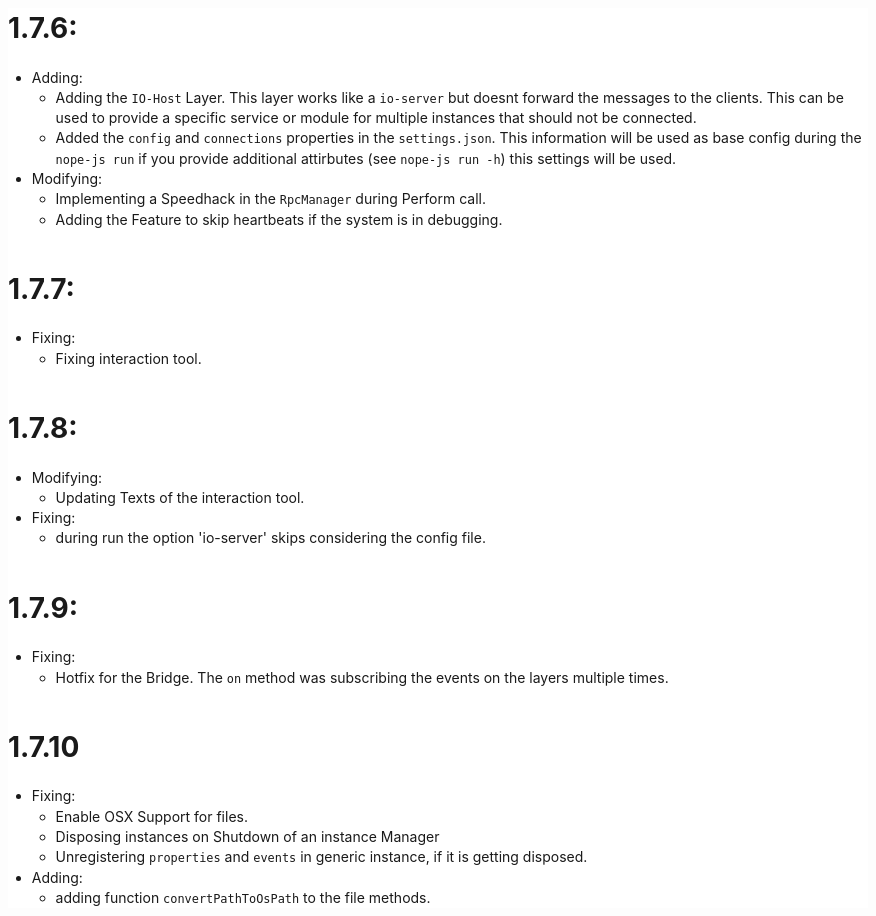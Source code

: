 # 1.7.6:
  - Adding:
    - Adding the `IO-Host` Layer. This layer works like a `io-server` but doesnt forward the messages to the clients. This can be used to provide a specific service or module for multiple instances that should not be connected.
    - Added the `config` and `connections` properties in the `settings.json`. This information will be used as base config during the `nope-js run` if you provide additional attirbutes (see `nope-js run -h`) this settings will be used. 
  - Modifying:
    - Implementing a Speedhack in the `RpcManager` during Perform call.
    - Adding the Feature to skip heartbeats if the system is in debugging.

# 1.7.7:
  - Fixing:
    - Fixing interaction tool. 

# 1.7.8:
  - Modifying:
    - Updating Texts of the interaction tool. 
  - Fixing:
    - during run the option 'io-server' skips considering the config file.

# 1.7.9:
  - Fixing:
    - Hotfix for the Bridge. The `on` method was subscribing the events on the layers multiple times.

# 1.7.10
  - Fixing:
    - Enable OSX Support for files.
    - Disposing instances on Shutdown of an instance Manager
    - Unregistering `properties` and `events` in generic instance, if it is getting disposed.
  - Adding:
    - adding function `convertPathToOsPath` to the file methods.